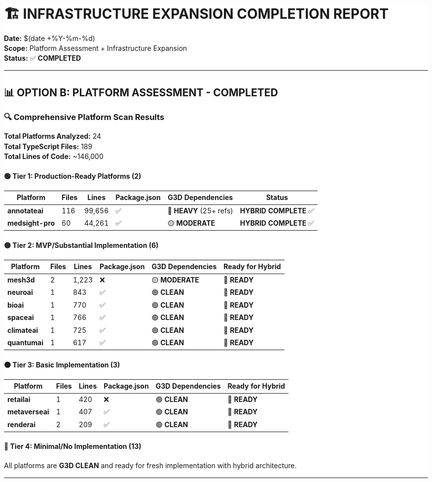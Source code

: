 # 🏗️ **INFRASTRUCTURE EXPANSION COMPLETION REPORT**

**Date:** $(date +%Y-%m-%d)  
**Scope:** Platform Assessment + Infrastructure Expansion  
**Status:** ✅ **COMPLETED**

---

## **📊 OPTION B: PLATFORM ASSESSMENT - COMPLETED**

### **🔍 Comprehensive Platform Scan Results**

**Total Platforms Analyzed:** 24  
**Total TypeScript Files:** 189  
**Total Lines of Code:** ~146,000

#### **🟢 Tier 1: Production-Ready Platforms (2)**
| Platform | Files | Lines | Package.json | G3D Dependencies | Status |
|----------|-------|-------|--------------|------------------|---------|
| **annotateai** | 116 | 99,656 | ✅ | 🔴 **HEAVY** (25+ refs) | **HYBRID COMPLETE** ✅ |
| **medsight-pro** | 60 | 44,261 | ✅ | 🟡 **MODERATE** | **HYBRID COMPLETE** ✅ |

#### **🟡 Tier 2: MVP/Substantial Implementation (6)**
| Platform | Files | Lines | Package.json | G3D Dependencies | Ready for Hybrid |
|----------|-------|-------|--------------|------------------|------------------|
| **mesh3d** | 2 | 1,223 | ❌ | 🟡 **MODERATE** | 🔄 **READY** |
| **neuroai** | 1 | 843 | ✅ | 🟢 **CLEAN** | 🔄 **READY** |
| **bioai** | 1 | 770 | ✅ | 🟢 **CLEAN** | 🔄 **READY** |
| **spaceai** | 1 | 766 | ✅ | 🟢 **CLEAN** | 🔄 **READY** |
| **climateai** | 1 | 725 | ✅ | 🟢 **CLEAN** | 🔄 **READY** |
| **quantumai** | 1 | 617 | ✅ | 🟢 **CLEAN** | 🔄 **READY** |

#### **🟠 Tier 3: Basic Implementation (3)**
| Platform | Files | Lines | Package.json | G3D Dependencies | Ready for Hybrid |
|----------|-------|-------|--------------|------------------|------------------|
| **retailai** | 1 | 420 | ❌ | 🟢 **CLEAN** | 🔄 **READY** |
| **metaverseai** | 1 | 407 | ✅ | 🟢 **CLEAN** | 🔄 **READY** |
| **renderai** | 2 | 209 | ✅ | 🟢 **CLEAN** | 🔄 **READY** |

#### **🔴 Tier 4: Minimal/No Implementation (13)**
All platforms are **G3D CLEAN** and ready for fresh implementation with hybrid architecture.

---
